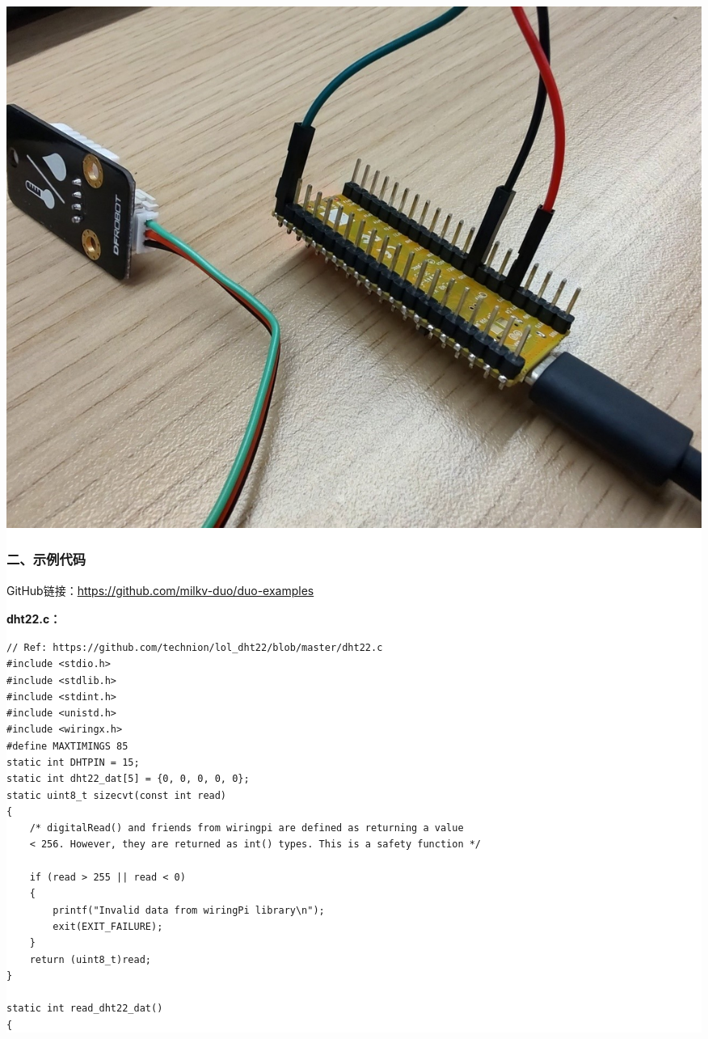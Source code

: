 ![](/static/docs/duo/sensor-demo/DHT22_16.jpg)

### 二、示例代码

GitHub链接：<https://github.com/milkv-duo/duo-examples>

**dht22.c：**
```
// Ref: https://github.com/technion/lol_dht22/blob/master/dht22.c
#include <stdio.h>
#include <stdlib.h>
#include <stdint.h>
#include <unistd.h>
#include <wiringx.h>
#define MAXTIMINGS 85
static int DHTPIN = 15;
static int dht22_dat[5] = {0, 0, 0, 0, 0};
static uint8_t sizecvt(const int read)
{
    /* digitalRead() and friends from wiringpi are defined as returning a value
    < 256. However, they are returned as int() types. This is a safety function */

    if (read > 255 || read < 0)
    {
        printf("Invalid data from wiringPi library\n");
        exit(EXIT_FAILURE);
    }
    return (uint8_t)read;
}

static int read_dht22_dat()
{
```